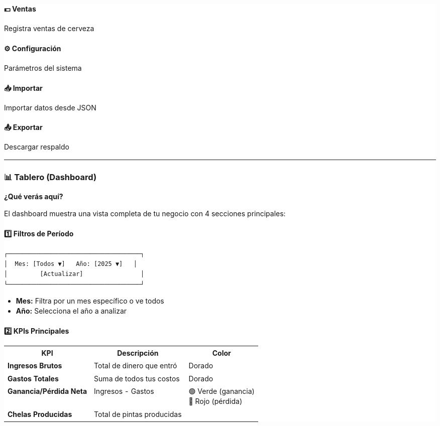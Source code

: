<tr>
<td width="25%" align="center">
<h4>💵 Ventas</h4>
Registra ventas de cerveza
</td>
<td width="25%" align="center">
<h4>⚙️ Configuración</h4>
Parámetros del sistema
</td>
<td width="25%" align="center">
<h4>📥 Importar</h4>
Importar datos desde JSON
</td>
<td width="25%" align="center">
<h4>📤 Exportar</h4>
Descargar respaldo
</td>
</tr>
</table>

---

### 📊 Tablero (Dashboard)

**¿Qué verás aquí?**

El dashboard muestra una vista completa de tu negocio con 4 secciones principales:

#### 1️⃣ Filtros de Período

```
┌─────────────────────────────────────┐
│  Mes: [Todos ▼]   Año: [2025 ▼]   │
│         [Actualizar]                │
└─────────────────────────────────────┘
```

- **Mes:** Filtra por un mes específico o ve todos
- **Año:** Selecciona el año a analizar

#### 2️⃣ KPIs Principales

<table>
<tr>
<th>KPI</th>
<th>Descripción</th>
<th>Color</th>
</tr>
<tr>
<td><strong>Ingresos Brutos</strong></td>
<td>Total de dinero que entró</td>
<td>Dorado</td>
</tr>
<tr>
<td><strong>Gastos Totales</strong></td>
<td>Suma de todos tus costos</td>
<td>Dorado</td>
</tr>
<tr>
<td><strong>Ganancia/Pérdida Neta</strong></td>
<td>Ingresos - Gastos</td>
<td>🟢 Verde (ganancia)<br>🔴 Rojo (pérdida)</td>
</tr>
<tr>
<td><strong>Chelas Producidas</strong></td>
<td>Total de pintas producidas</td>